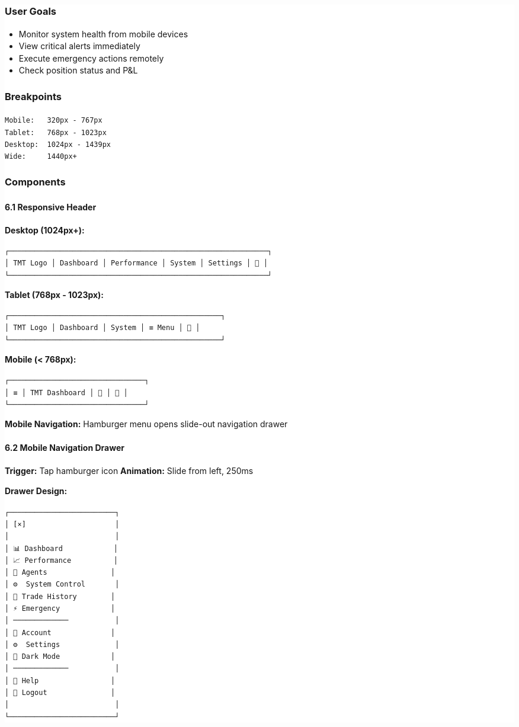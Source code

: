 ### User Goals
- Monitor system health from mobile devices
- View critical alerts immediately
- Execute emergency actions remotely
- Check position status and P&L

### Breakpoints

```
Mobile:   320px - 767px
Tablet:   768px - 1023px
Desktop:  1024px - 1439px
Wide:     1440px+
```

### Components

#### 6.1 Responsive Header
**Desktop (1024px+):**
```
┌─────────────────────────────────────────────────────────────┐
│ TMT Logo │ Dashboard │ Performance │ System │ Settings │ 🔔 │
└─────────────────────────────────────────────────────────────┘
```

**Tablet (768px - 1023px):**
```
┌──────────────────────────────────────────────────┐
│ TMT Logo │ Dashboard │ System │ ≡ Menu │ 🔔 │
└──────────────────────────────────────────────────┘
```

**Mobile (< 768px):**
```
┌────────────────────────────────┐
│ ≡ │ TMT Dashboard │ 🔔 │ 🛑 │
└────────────────────────────────┘
```

**Mobile Navigation:** Hamburger menu opens slide-out navigation drawer

#### 6.2 Mobile Navigation Drawer
**Trigger:** Tap hamburger icon
**Animation:** Slide from left, 250ms

**Drawer Design:**
```
┌─────────────────────────┐
│ [×]                     │
│                         │
│ 📊 Dashboard            │
│ 📈 Performance          │
│ 🤖 Agents               │
│ ⚙️  System Control       │
│ 📁 Trade History        │
│ ⚡ Emergency            │
│ ─────────────           │
│ 👤 Account              │
│ ⚙️  Settings             │
│ 🌙 Dark Mode            │
│ ─────────────           │
│ 📖 Help                 │
│ 🚪 Logout               │
│                         │
└─────────────────────────┘
```
